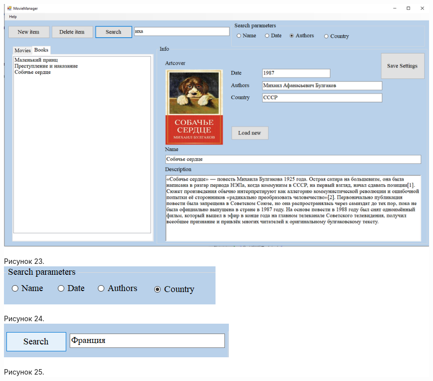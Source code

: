 ![Рисунок 22](../Images/Testing/main_dog_heart_aut.PNG)

<a name="23"/>

Рисунок 23.</br>
![Рисунок 23](../Images/Testing/search_parametrs_country.png)

<a name="24"/>

Рисунок 24.</br>
![Рисунок 24](../Images/Testing/zapros_country.PNG)

<a name="25"/>

Рисунок 25.</br>
